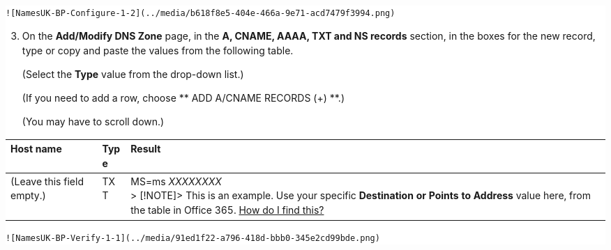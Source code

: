     ![NamesUK-BP-Configure-1-2](../media/b618f8e5-404e-466a-9e71-acd7479f3994.png)
  
3. On the **Add/Modify DNS Zone** page, in the **A, CNAME, AAAA, TXT and NS records** section, in the boxes for the new record, type or copy and paste the values from the following table. 
    
    (Select the **Type** value from the drop-down list.) 
    
    (If you need to add a row, choose ** ADD A/CNAME RECORDS (+) **.)
    
    (You may have to scroll down.)
    
|**Host name**|**Type**|**Result**|
|:-----|:-----|:-----|
|(Leave this field empty.)  <br/> |TXT  <br/> |MS=ms *XXXXXXXX*  <br/> > [!NOTE]> This is an example. Use your specific **Destination or Points to Address** value here, from the table in Office 365.           [How do I find this?](../get-help-with-domains/information-for-dns-records.md)          |
   
    ![NamesUK-BP-Verify-1-1](../media/91ed1f22-a796-418d-bbb0-345e2cd99bde.png)
  